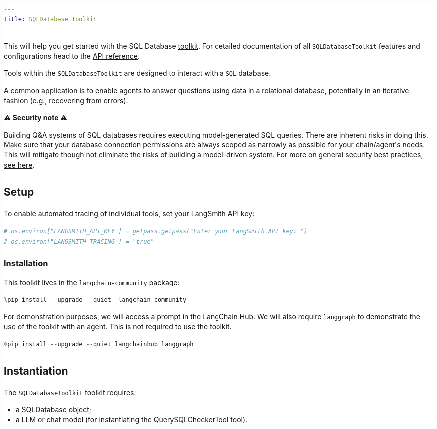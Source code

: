 ```yaml
---
title: SQLDatabase Toolkit
---
```


This will help you get started with the SQL Database [toolkit](/oss/concepts/tools/#toolkits). For detailed documentation of all `SQLDatabaseToolkit` features and configurations head to the [API reference](https://python.langchain.com/api_reference/community/agent_toolkits/langchain_community.agent_toolkits.sql.toolkit.SQLDatabaseToolkit.html).

Tools within the `SQLDatabaseToolkit` are designed to interact with a `SQL` database. 

A common application is to enable agents to answer questions using data in a relational database, potentially in an iterative fashion (e.g., recovering from errors).

**⚠️ Security note ⚠️**

Building Q&A systems of SQL databases requires executing model-generated SQL queries. There are inherent risks in doing this. Make sure that your database connection permissions are always scoped as narrowly as possible for your chain/agent's needs. This will mitigate though not eliminate the risks of building a model-driven system. For more on general security best practices, [see here](/docs/security).

## Setup

To enable automated tracing of individual tools, set your [LangSmith](https://docs.smith.langchain.com/) API key:


```python
# os.environ["LANGSMITH_API_KEY"] = getpass.getpass("Enter your LangSmith API key: ")
# os.environ["LANGSMITH_TRACING"] = "true"
```

### Installation

This toolkit lives in the `langchain-community` package:


```python
%pip install --upgrade --quiet  langchain-community
```

For demonstration purposes, we will access a prompt in the LangChain [Hub](https://smith.langchain.com/hub). We will also require `langgraph` to demonstrate the use of the toolkit with an agent. This is not required to use the toolkit.


```python
%pip install --upgrade --quiet langchainhub langgraph
```

## Instantiation

The `SQLDatabaseToolkit` toolkit requires:

- a [SQLDatabase](https://python.langchain.com/api_reference/community/utilities/langchain_community.utilities.sql_database.SQLDatabase.html) object;
- a LLM or chat model (for instantiating the [QuerySQLCheckerTool](https://python.langchain.com/api_reference/community/tools/langchain_community.tools.sql_database.tool.QuerySQLCheckerTool.html) tool).
